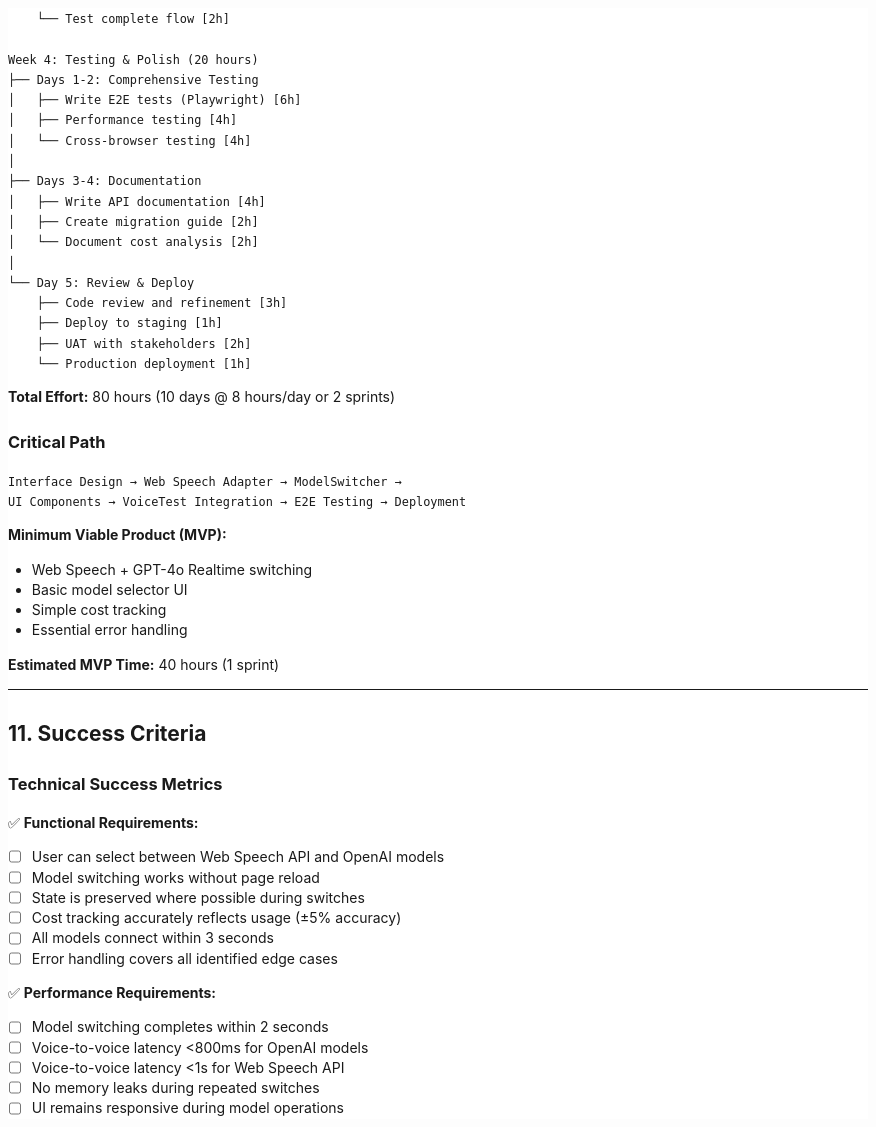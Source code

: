 ```
    └── Test complete flow [2h]

Week 4: Testing & Polish (20 hours)
├── Days 1-2: Comprehensive Testing
│   ├── Write E2E tests (Playwright) [6h]
│   ├── Performance testing [4h]
│   └── Cross-browser testing [4h]
│
├── Days 3-4: Documentation
│   ├── Write API documentation [4h]
│   ├── Create migration guide [2h]
│   └── Document cost analysis [2h]
│
└── Day 5: Review & Deploy
    ├── Code review and refinement [3h]
    ├── Deploy to staging [1h]
    ├── UAT with stakeholders [2h]
    └── Production deployment [1h]
```

**Total Effort:** 80 hours (10 days @ 8 hours/day or 2 sprints)

### Critical Path
```
Interface Design → Web Speech Adapter → ModelSwitcher →
UI Components → VoiceTest Integration → E2E Testing → Deployment
```

**Minimum Viable Product (MVP):**
- Web Speech + GPT-4o Realtime switching
- Basic model selector UI
- Simple cost tracking
- Essential error handling

**Estimated MVP Time:** 40 hours (1 sprint)

---

## 11. Success Criteria

### Technical Success Metrics

✅ **Functional Requirements:**
- [ ] User can select between Web Speech API and OpenAI models
- [ ] Model switching works without page reload
- [ ] State is preserved where possible during switches
- [ ] Cost tracking accurately reflects usage (±5% accuracy)
- [ ] All models connect within 3 seconds
- [ ] Error handling covers all identified edge cases

✅ **Performance Requirements:**
- [ ] Model switching completes within 2 seconds
- [ ] Voice-to-voice latency <800ms for OpenAI models
- [ ] Voice-to-voice latency <1s for Web Speech API
- [ ] No memory leaks during repeated switches
- [ ] UI remains responsive during model operations
